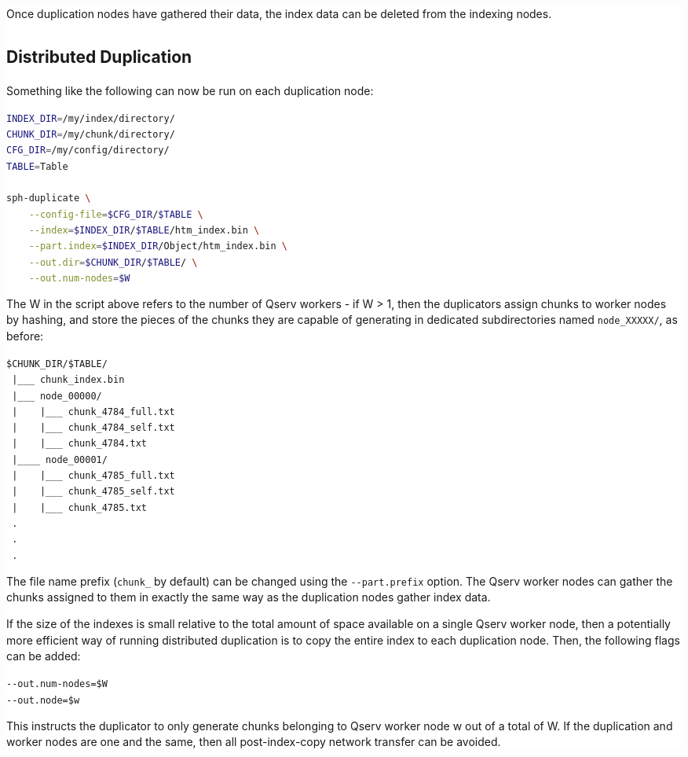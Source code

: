 Once duplication nodes have gathered their data, the index data can be deleted
from the indexing nodes.

Distributed Duplication
-----------------------

Something like the following can now be run on each duplication node:

~~~~sh
INDEX_DIR=/my/index/directory/
CHUNK_DIR=/my/chunk/directory/
CFG_DIR=/my/config/directory/
TABLE=Table

sph-duplicate \
    --config-file=$CFG_DIR/$TABLE \
    --index=$INDEX_DIR/$TABLE/htm_index.bin \
    --part.index=$INDEX_DIR/Object/htm_index.bin \
    --out.dir=$CHUNK_DIR/$TABLE/ \
    --out.num-nodes=$W
~~~~

The W in the script above refers to the number of Qserv workers - if W > 1,
then the duplicators assign chunks to worker nodes by hashing, and store the
pieces of the chunks they are capable of generating in dedicated subdirectories
named `node_XXXXX/`, as before:

    $CHUNK_DIR/$TABLE/
     |___ chunk_index.bin
     |___ node_00000/
     |    |___ chunk_4784_full.txt
     |    |___ chunk_4784_self.txt
     |    |___ chunk_4784.txt
     |____ node_00001/
     |    |___ chunk_4785_full.txt
     |    |___ chunk_4785_self.txt
     |    |___ chunk_4785.txt
     .
     .
     .

The file name prefix (`chunk_` by default) can be changed using the
`--part.prefix` option. The Qserv worker nodes can gather the chunks
assigned to them in exactly the same way as the duplication nodes
gather index data.

If the size of the indexes is small relative to the total amount of space
available on a single Qserv worker node, then a potentially more efficient
way of running distributed duplication is to copy the entire index to each
duplication node. Then, the following flags can be added:

    --out.num-nodes=$W
    --out.node=$w

This instructs the duplicator to only generate chunks belonging to Qserv
worker node w out of a total of W. If the duplication and worker nodes are
one and the same, then all post-index-copy network transfer can be avoided.

